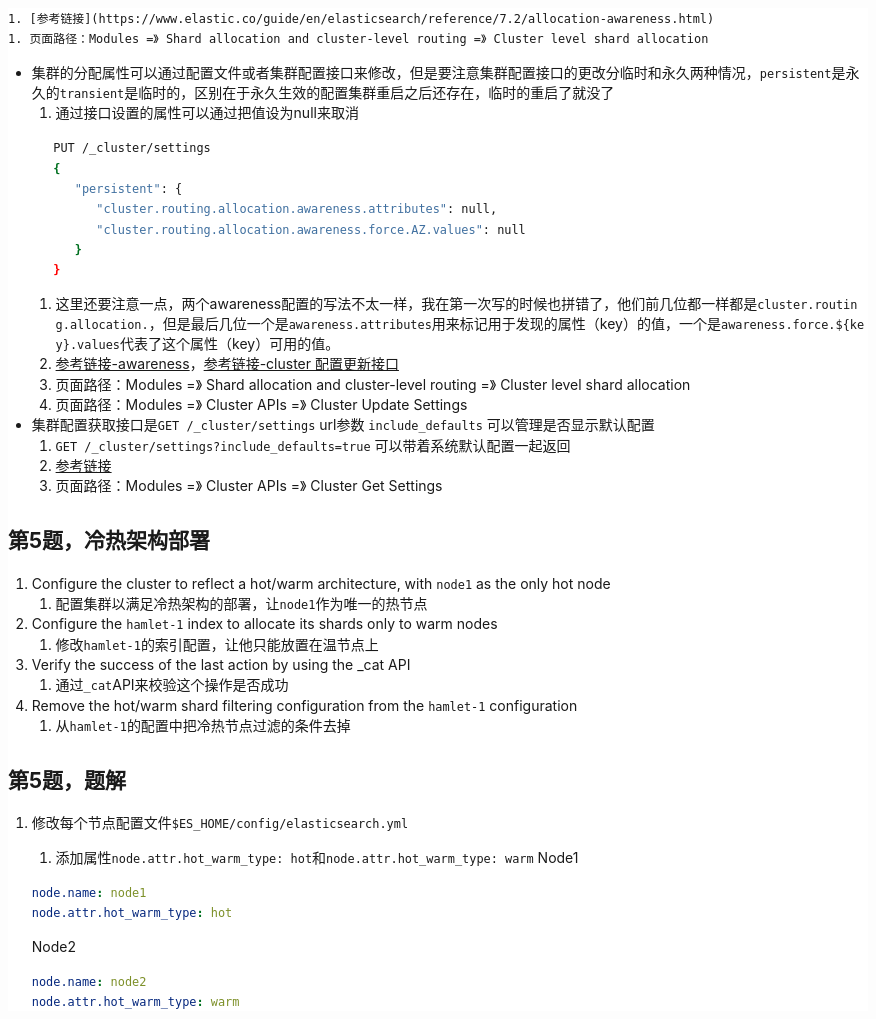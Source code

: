     1. [参考链接](https://www.elastic.co/guide/en/elasticsearch/reference/7.2/allocation-awareness.html)
    1. 页面路径：Modules =》 Shard allocation and cluster-level routing =》 Cluster level shard allocation
* 集群的分配属性可以通过配置文件或者集群配置接口来修改，但是要注意集群配置接口的更改分临时和永久两种情况，`persistent`是永久的`transient`是临时的，区别在于永久生效的配置集群重启之后还存在，临时的重启了就没了
   1. 通过接口设置的属性可以通过把值设为null来取消
   ```bash
      PUT /_cluster/settings
      {
         "persistent": {
            "cluster.routing.allocation.awareness.attributes": null,
            "cluster.routing.allocation.awareness.force.AZ.values": null
         }
      }
   ```
   1. 这里还要注意一点，两个awareness配置的写法不太一样，我在第一次写的时候也拼错了，他们前几位都一样都是`cluster.routing.allocation.`，但是最后几位一个是`awareness.attributes`用来标记用于发现的属性（key）的值，一个是`awareness.force.${key}.values`代表了这个属性（key）可用的值。
   1. [参考链接-awareness](https://www.elastic.co/guide/en/elasticsearch/reference/7.2/allocation-awareness.html)，[参考链接-cluster 配置更新接口](https://www.elastic.co/guide/en/elasticsearch/reference/7.2/cluster-update-settings.html)
   1. 页面路径：Modules =》 Shard allocation and cluster-level routing =》 Cluster level shard allocation
   1. 页面路径：Modules =》 Cluster APIs =》 Cluster Update Settings
* 集群配置获取接口是`GET /_cluster/settings` url参数 `include_defaults` 可以管理是否显示默认配置
   1. `GET /_cluster/settings?include_defaults=true` 可以带着系统默认配置一起返回
   2. [参考链接](https://www.elastic.co/guide/en/elasticsearch/reference/7.2/cluster-get-settings.html)
   1. 页面路径：Modules =》 Cluster APIs =》 Cluster Get Settings

## 第5题，冷热架构部署

1. Configure the cluster to reflect a hot/warm architecture, with `node1` as the only hot node
   1. 配置集群以满足冷热架构的部署，让`node1`作为唯一的热节点
2. Configure the `hamlet-1` index to allocate its shards only to warm nodes
   1. 修改`hamlet-1`的索引配置，让他只能放置在温节点上
3. Verify the success of the last action by using the _cat API 
   1. 通过`_cat`API来校验这个操作是否成功
4. Remove the hot/warm shard filtering configuration from the `hamlet-1` configuration
   1. 从`hamlet-1`的配置中把冷热节点过滤的条件去掉

## 第5题，题解
1. 修改每个节点配置文件`$ES_HOME/config/elasticsearch.yml`
   1. 添加属性`node.attr.hot_warm_type: hot`和`node.attr.hot_warm_type: warm`
    Node1
    ```yml
    node.name: node1
    node.attr.hot_warm_type: hot
    ```

    Node2
    ```yml
    node.name: node2
    node.attr.hot_warm_type: warm
    ```
